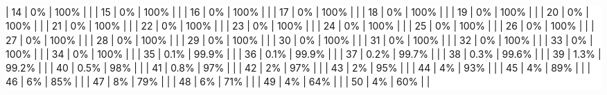 | 14 | 0% | 100% |  |
| 15 | 0% | 100% |  |
| 16 | 0% | 100% |  |
| 17 | 0% | 100% |  |
| 18 | 0% | 100% |  |
| 19 | 0% | 100% |  |
| 20 | 0% | 100% |  |
| 21 | 0% | 100% |  |
| 22 | 0% | 100% |  |
| 23 | 0% | 100% |  |
| 24 | 0% | 100% |  |
| 25 | 0% | 100% |  |
| 26 | 0% | 100% |  |
| 27 | 0% | 100% |  |
| 28 | 0% | 100% |  |
| 29 | 0% | 100% |  |
| 30 | 0% | 100% |  |
| 31 | 0% | 100% |  |
| 32 | 0% | 100% |  |
| 33 | 0% | 100% |  |
| 34 | 0% | 100% |  |
| 35 | 0.1% | 99.9% |  |
| 36 | 0.1% | 99.9% |  |
| 37 | 0.2% | 99.7% |  |
| 38 | 0.3% | 99.6% |  |
| 39 | 1.3% | 99.2% |  |
| 40 | 0.5% | 98% |  |
| 41 | 0.8% | 97% |  |
| 42 | 2% | 97% |  |
| 43 | 2% | 95% |  |
| 44 | 4% | 93% |  |
| 45 | 4% | 89% |  |
| 46 | 6% | 85% |  |
| 47 | 8% | 79% |  |
| 48 | 6% | 71% |  |
| 49 | 4% | 64% |  |
| 50 | 4% | 60% |  |